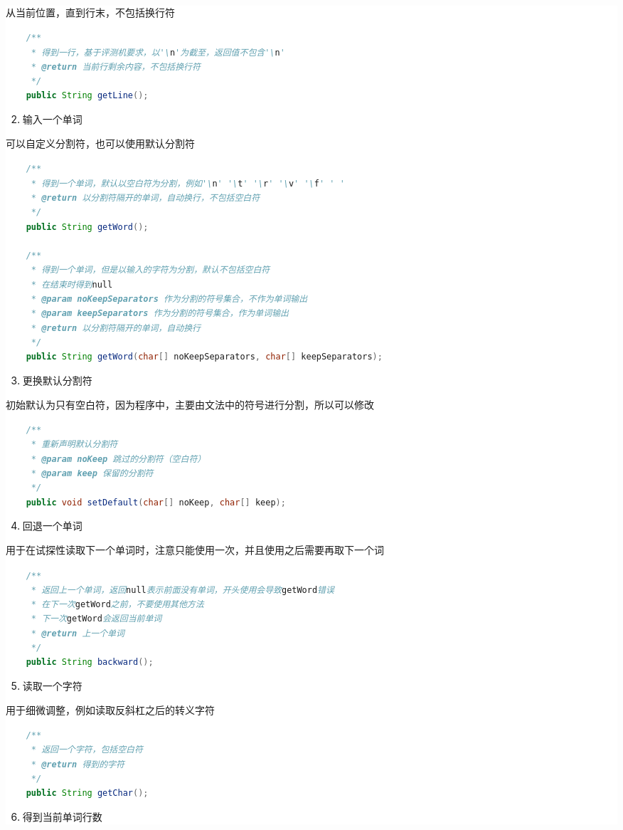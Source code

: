 从当前位置，直到行末，不包括换行符  
```java
    /**
     * 得到一行，基于评测机要求，以'\n'为截至，返回值不包含'\n'
     * @return 当前行剩余内容，不包括换行符
     */
    public String getLine();
```
2. 输入一个单词  

可以自定义分割符，也可以使用默认分割符
```java
    /**
     * 得到一个单词，默认以空白符为分割，例如'\n' '\t' '\r' '\v' '\f' ' '
     * @return 以分割符隔开的单词，自动换行，不包括空白符
     */
    public String getWord();

    /**
     * 得到一个单词，但是以输入的字符为分割，默认不包括空白符
     * 在结束时得到null
     * @param noKeepSeparators 作为分割的符号集合，不作为单词输出
     * @param keepSeparators 作为分割的符号集合，作为单词输出
     * @return 以分割符隔开的单词，自动换行
     */
    public String getWord(char[] noKeepSeparators, char[] keepSeparators);
```
3. 更换默认分割符  

初始默认为只有空白符，因为程序中，主要由文法中的符号进行分割，所以可以修改  

```java
    /**
     * 重新声明默认分割符
     * @param noKeep 跳过的分割符（空白符）
     * @param keep 保留的分割符
     */
    public void setDefault(char[] noKeep, char[] keep);
```
4. 回退一个单词  

用于在试探性读取下一个单词时，注意只能使用一次，并且使用之后需要再取下一个词  
```java
    /**
     * 返回上一个单词，返回null表示前面没有单词，开头使用会导致getWord错误
     * 在下一次getWord之前，不要使用其他方法
     * 下一次getWord会返回当前单词
     * @return 上一个单词
     */
    public String backward();
```
5. 读取一个字符  

用于细微调整，例如读取反斜杠之后的转义字符  
```java
    /**
     * 返回一个字符，包括空白符
     * @return 得到的字符
     */
    public String getChar();
```
6. 得到当前单词行数  
